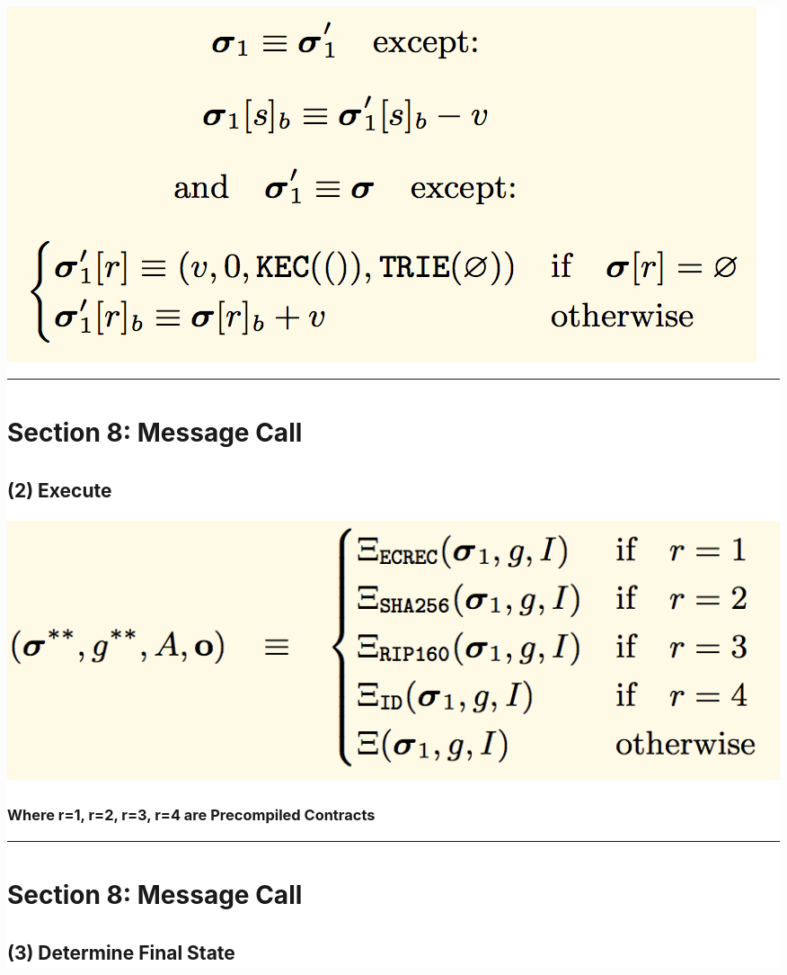 ![](8_1.png)

---
# Section 8: Message Call
## (2) Execute
![](8_2.png)
### Where r=1, r=2, r=3, r=4 are Precompiled Contracts

---
# Section 8: Message Call
## (3) Determine Final State